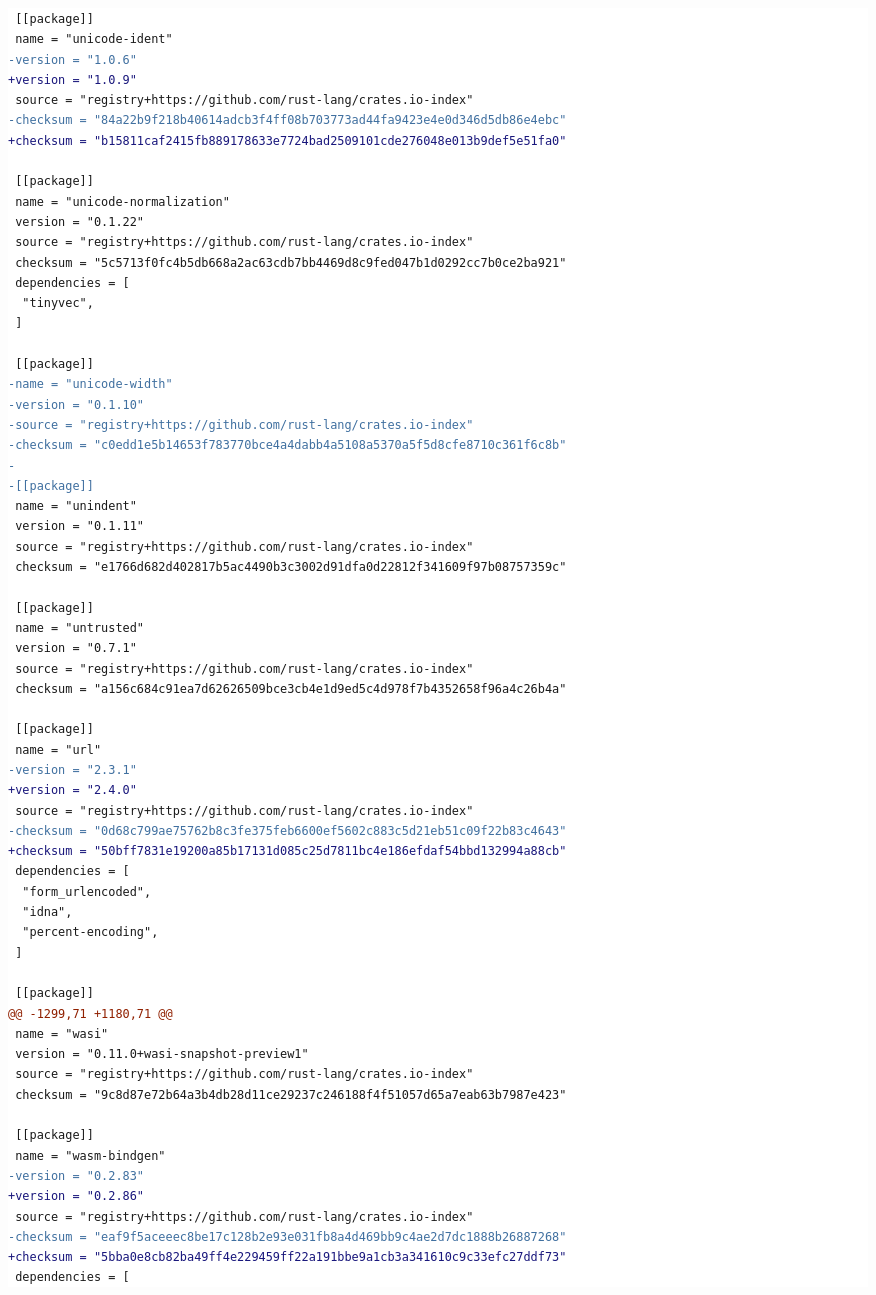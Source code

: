 ```diff
 [[package]]
 name = "unicode-ident"
-version = "1.0.6"
+version = "1.0.9"
 source = "registry+https://github.com/rust-lang/crates.io-index"
-checksum = "84a22b9f218b40614adcb3f4ff08b703773ad44fa9423e4e0d346d5db86e4ebc"
+checksum = "b15811caf2415fb889178633e7724bad2509101cde276048e013b9def5e51fa0"
 
 [[package]]
 name = "unicode-normalization"
 version = "0.1.22"
 source = "registry+https://github.com/rust-lang/crates.io-index"
 checksum = "5c5713f0fc4b5db668a2ac63cdb7bb4469d8c9fed047b1d0292cc7b0ce2ba921"
 dependencies = [
  "tinyvec",
 ]
 
 [[package]]
-name = "unicode-width"
-version = "0.1.10"
-source = "registry+https://github.com/rust-lang/crates.io-index"
-checksum = "c0edd1e5b14653f783770bce4a4dabb4a5108a5370a5f5d8cfe8710c361f6c8b"
-
-[[package]]
 name = "unindent"
 version = "0.1.11"
 source = "registry+https://github.com/rust-lang/crates.io-index"
 checksum = "e1766d682d402817b5ac4490b3c3002d91dfa0d22812f341609f97b08757359c"
 
 [[package]]
 name = "untrusted"
 version = "0.7.1"
 source = "registry+https://github.com/rust-lang/crates.io-index"
 checksum = "a156c684c91ea7d62626509bce3cb4e1d9ed5c4d978f7b4352658f96a4c26b4a"
 
 [[package]]
 name = "url"
-version = "2.3.1"
+version = "2.4.0"
 source = "registry+https://github.com/rust-lang/crates.io-index"
-checksum = "0d68c799ae75762b8c3fe375feb6600ef5602c883c5d21eb51c09f22b83c4643"
+checksum = "50bff7831e19200a85b17131d085c25d7811bc4e186efdaf54bbd132994a88cb"
 dependencies = [
  "form_urlencoded",
  "idna",
  "percent-encoding",
 ]
 
 [[package]]
@@ -1299,71 +1180,71 @@
 name = "wasi"
 version = "0.11.0+wasi-snapshot-preview1"
 source = "registry+https://github.com/rust-lang/crates.io-index"
 checksum = "9c8d87e72b64a3b4db28d11ce29237c246188f4f51057d65a7eab63b7987e423"
 
 [[package]]
 name = "wasm-bindgen"
-version = "0.2.83"
+version = "0.2.86"
 source = "registry+https://github.com/rust-lang/crates.io-index"
-checksum = "eaf9f5aceeec8be17c128b2e93e031fb8a4d469bb9c4ae2d7dc1888b26887268"
+checksum = "5bba0e8cb82ba49ff4e229459ff22a191bbe9a1cb3a341610c9c33efc27ddf73"
 dependencies = [
```

 [0.8.7]: https://github.com/Stranger6667/css-inline/compare/python-v0.8.6...python-v0.8.7
 [0.8.6]: https://github.com/Stranger6667/css-inline/compare/python-v0.8.5...python-v0.8.6
 [0.8.5]: https://github.com/Stranger6667/css-inline/compare/python-v0.8.4...python-v0.8.5
 [0.8.4]: https://github.com/Stranger6667/css-inline/compare/python-v0.8.3...python-v0.8.4
 [0.8.3]: https://github.com/Stranger6667/css-inline/compare/python-v0.8.2...python-v0.8.3
 [0.8.2]: https://github.com/Stranger6667/css-inline/compare/python-v0.8.1...python-v0.8.2
 [0.8.1]: https://github.com/Stranger6667/css-inline/compare/python-v0.8.0...python-v0.8.1